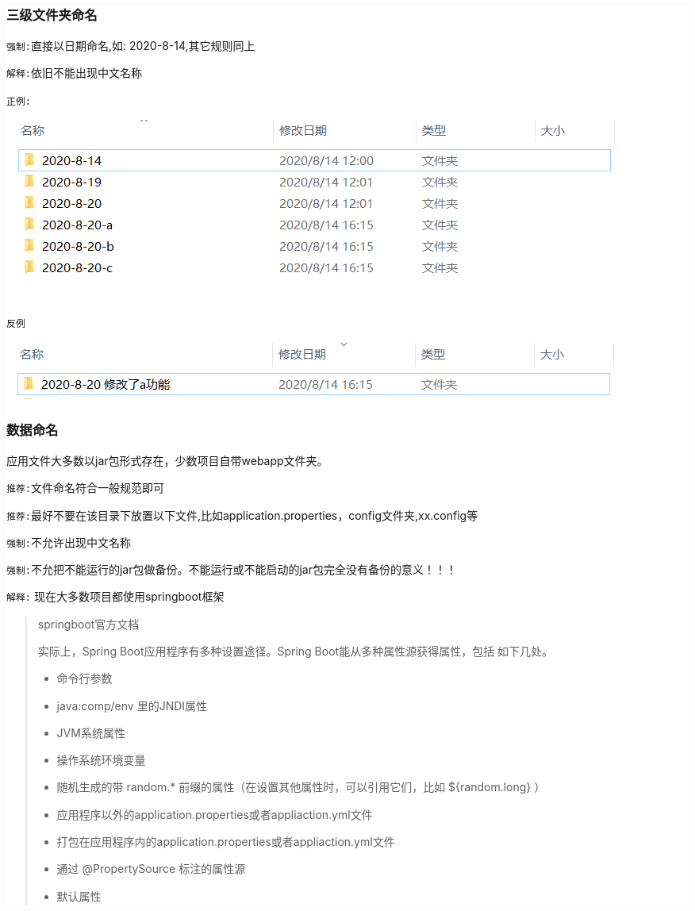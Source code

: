 ### 三级文件夹命名

`强制:`直接以日期命名,如: 2020-8-14,其它规则同上

`解释:`依旧不能出现中文名称

`正例:`

![image-20200814161614923](assets/image-20200814161614923.png)

`反例`

![image-20200814161703399](assets/image-20200814161703399.png)



### 数据命名

应用文件大多数以jar包形式存在，少数项目自带webapp文件夹。

`推荐:`文件命名符合一般规范即可

`推荐:`最好不要在该目录下放置以下文件,比如application.properties，config文件夹,xx.config等

`强制:`不允许出现中文名称

`强制:`不允把不能运行的jar包做备份。不能运行或不能启动的jar包完全没有备份的意义！！！

`解释:` 现在大多数项目都使用springboot框架

> springboot官方文档
>
> 实际上，Spring Boot应用程序有多种设置途径。Spring Boot能从多种属性源获得属性，包括
> 如下几处。
>
> * 命令行参数
>
> * java:comp/env 里的JNDI属性
>
> * JVM系统属性
>
> * 操作系统环境变量
>
> * 随机生成的带 random.* 前缀的属性（在设置其他属性时，可以引用它们，比如 ${random.long} ）
>
> * 应用程序以外的application.properties或者appliaction.yml文件
>
> * 打包在应用程序内的application.properties或者appliaction.yml文件
>
> * 通过 @PropertySource 标注的属性源
>
> * 默认属性
>